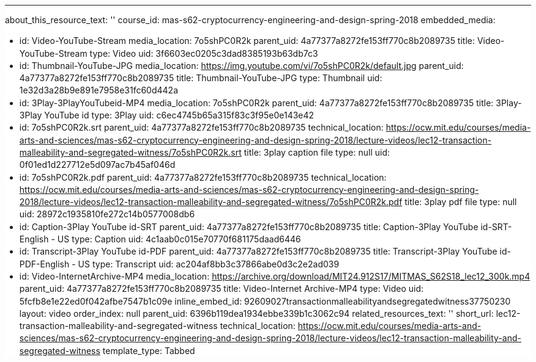 ---
about_this_resource_text: ''
course_id: mas-s62-cryptocurrency-engineering-and-design-spring-2018
embedded_media:
- id: Video-YouTube-Stream
  media_location: 7o5shPC0R2k
  parent_uid: 4a77377a8272fe153ff770c8b2089735
  title: Video-YouTube-Stream
  type: Video
  uid: 3f6603ec0205c3dad8385193b63db7c3
- id: Thumbnail-YouTube-JPG
  media_location: https://img.youtube.com/vi/7o5shPC0R2k/default.jpg
  parent_uid: 4a77377a8272fe153ff770c8b2089735
  title: Thumbnail-YouTube-JPG
  type: Thumbnail
  uid: 1e32d3a28b9e891e7958e31fc60d442a
- id: 3Play-3PlayYouTubeid-MP4
  media_location: 7o5shPC0R2k
  parent_uid: 4a77377a8272fe153ff770c8b2089735
  title: 3Play-3Play YouTube id
  type: 3Play
  uid: c6ec4745b65a315f83c3f95e0e143e42
- id: 7o5shPC0R2k.srt
  parent_uid: 4a77377a8272fe153ff770c8b2089735
  technical_location: https://ocw.mit.edu/courses/media-arts-and-sciences/mas-s62-cryptocurrency-engineering-and-design-spring-2018/lecture-videos/lec12-transaction-malleability-and-segregated-witness/7o5shPC0R2k.srt
  title: 3play caption file
  type: null
  uid: 0f01ed1d227712e5d097ac7b45af046d
- id: 7o5shPC0R2k.pdf
  parent_uid: 4a77377a8272fe153ff770c8b2089735
  technical_location: https://ocw.mit.edu/courses/media-arts-and-sciences/mas-s62-cryptocurrency-engineering-and-design-spring-2018/lecture-videos/lec12-transaction-malleability-and-segregated-witness/7o5shPC0R2k.pdf
  title: 3play pdf file
  type: null
  uid: 28972c1935810fe272c14b0577008db6
- id: Caption-3Play YouTube id-SRT
  parent_uid: 4a77377a8272fe153ff770c8b2089735
  title: Caption-3Play YouTube id-SRT-English - US
  type: Caption
  uid: 4c1aab0c015e70770f681175daad6446
- id: Transcript-3Play YouTube id-PDF
  parent_uid: 4a77377a8272fe153ff770c8b2089735
  title: Transcript-3Play YouTube id-PDF-English - US
  type: Transcript
  uid: ac204af8bb3c37866abe0d3c2e2ad039
- id: Video-InternetArchive-MP4
  media_location: https://archive.org/download/MIT24.912S17/MITMAS_S62S18_lec12_300k.mp4
  parent_uid: 4a77377a8272fe153ff770c8b2089735
  title: Video-Internet Archive-MP4
  type: Video
  uid: 5fcfb8e1e22ed0f042afbe7547b1c09e
inline_embed_id: 92609027transactionmalleabilityandsegregatedwitness37750230
layout: video
order_index: null
parent_uid: 6396b119dea1934ebbe339b1c3062c94
related_resources_text: ''
short_url: lec12-transaction-malleability-and-segregated-witness
technical_location: https://ocw.mit.edu/courses/media-arts-and-sciences/mas-s62-cryptocurrency-engineering-and-design-spring-2018/lecture-videos/lec12-transaction-malleability-and-segregated-witness
template_type: Tabbed